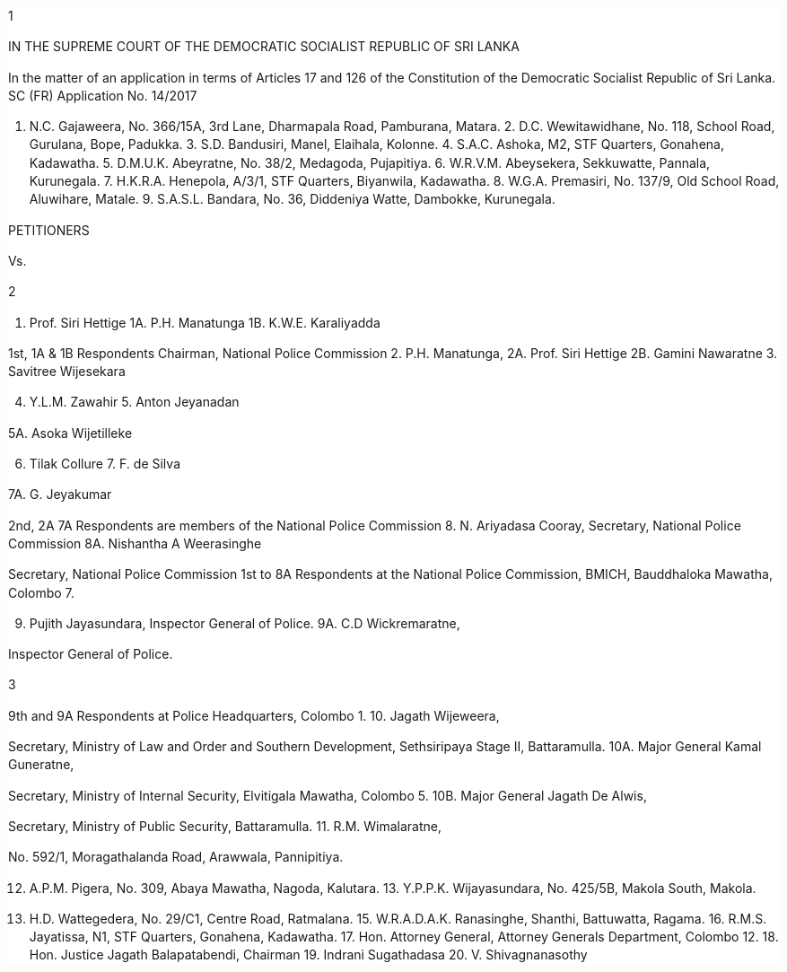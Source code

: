 1

IN THE SUPREME COURT OF THE DEMOCRATIC SOCIALIST REPUBLIC OF SRI LANKA

In the matter of an application in terms of Articles 17 and 126 of the Constitution of the Democratic Socialist Republic of Sri Lanka. SC (FR) Application No. 14/2017

1. N.C. Gajaweera, No. 366/15A, 3rd Lane, Dharmapala Road, Pamburana, Matara. 2. D.C. Wewitawidhane, No. 118, School Road, Gurulana, Bope, Padukka. 3. S.D. Bandusiri, Manel, Elaihala, Kolonne. 4. S.A.C. Ashoka, M2, STF Quarters, Gonahena, Kadawatha. 5. D.M.U.K. Abeyratne, No. 38/2, Medagoda, Pujapitiya. 6. W.R.V.M. Abeysekera, Sekkuwatte, Pannala, Kurunegala. 7. H.K.R.A. Henepola, A/3/1, STF Quarters, Biyanwila, Kadawatha. 8. W.G.A. Premasiri, No. 137/9, Old School Road, Aluwihare, Matale. 9. S.A.S.L. Bandara, No. 36, Diddeniya Watte, Dambokke, Kurunegala.

PETITIONERS

Vs.

2

1. Prof. Siri Hettige 1A. P.H. Manatunga 1B. K.W.E. Karaliyadda

1st, 1A & 1B Respondents Chairman, National Police Commission 2. P.H. Manatunga, 2A. Prof. Siri Hettige 2B. Gamini Nawaratne 3. Savitree Wijesekara

4. Y.L.M. Zawahir 5. Anton Jeyanadan

5A. Asoka Wijetilleke

6. Tilak Collure 7. F. de Silva

7A. G. Jeyakumar

2nd, 2A 7A Respondents are members of the National Police Commission 8. N. Ariyadasa Cooray, Secretary, National Police Commission 8A. Nishantha A Weerasinghe

Secretary, National Police Commission 1st to 8A Respondents at the National Police Commission, BMICH, Bauddhaloka Mawatha, Colombo 7.

9. Pujith Jayasundara, Inspector General of Police. 9A. C.D Wickremaratne,

Inspector General of Police.

3

9th and 9A Respondents at Police Headquarters, Colombo 1. 10. Jagath Wijeweera,

Secretary, Ministry of Law and Order and Southern Development, Sethsiripaya Stage II, Battaramulla. 10A. Major General Kamal Guneratne,

Secretary, Ministry of Internal Security, Elvitigala Mawatha, Colombo 5. 10B. Major General Jagath De Alwis,

Secretary, Ministry of Public Security, Battaramulla. 11. R.M. Wimalaratne,

No. 592/1, Moragathalanda Road, Arawwala, Pannipitiya.

12. A.P.M. Pigera, No. 309, Abaya Mawatha, Nagoda, Kalutara. 13. Y.P.P.K. Wijayasundara, No. 425/5B, Makola South, Makola.

14. H.D. Wattegedera, No. 29/C1, Centre Road, Ratmalana. 15. W.R.A.D.A.K. Ranasinghe, Shanthi, Battuwatta, Ragama. 16. R.M.S. Jayatissa, N1, STF Quarters, Gonahena, Kadawatha. 17. Hon. Attorney General, Attorney Generals Department, Colombo 12. 18. Hon. Justice Jagath Balapatabendi, Chairman 19. Indrani Sugathadasa 20. V. Shivagnanasothy
